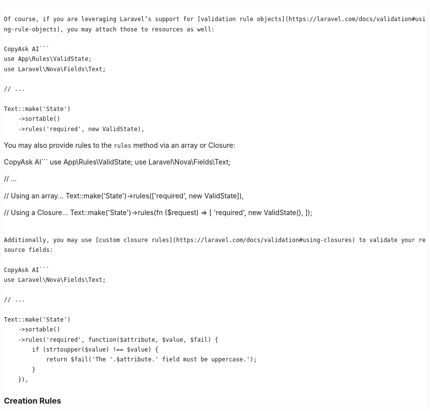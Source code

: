 ```

Of course, if you are leveraging Laravel’s support for [validation rule objects](https://laravel.com/docs/validation#using-rule-objects), you may attach those to resources as well:

CopyAsk AI```
use App\Rules\ValidState;
use Laravel\Nova\Fields\Text;

// ...

Text::make('State')
    ->sortable()
    ->rules('required', new ValidState),

```

You may also provide rules to the `rules` method via an array or Closure:

CopyAsk AI```
use App\Rules\ValidState;
use Laravel\Nova\Fields\Text;

// ...

// Using an array...
Text::make('State')->rules(['required', new ValidState]),

// Using a Closure...
Text::make('State')->rules(fn ($request) => [
    'required', 
    new ValidState(),
]);

```

Additionally, you may use [custom closure rules](https://laravel.com/docs/validation#using-closures) to validate your resource fields:

CopyAsk AI```
use Laravel\Nova\Fields\Text;

// ...

Text::make('State')
    ->sortable()
    ->rules('required', function($attribute, $value, $fail) {
        if (strtoupper($value) !== $value) {
            return $fail('The '.$attribute.' field must be uppercase.');
        }
    }),

```

### [​](#creation-rules)Creation Rules
